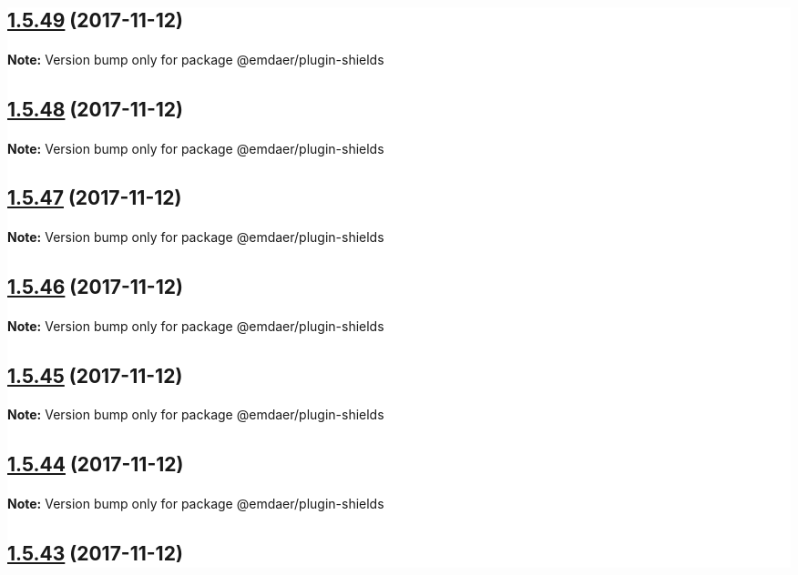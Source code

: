 <a name="1.5.49"></a>
## [1.5.49](https://github.com/emdaer/emdaer/compare/v1.5.48...v1.5.49) (2017-11-12)




**Note:** Version bump only for package @emdaer/plugin-shields

<a name="1.5.48"></a>
## [1.5.48](https://github.com/emdaer/emdaer/compare/v1.5.47...v1.5.48) (2017-11-12)




**Note:** Version bump only for package @emdaer/plugin-shields

<a name="1.5.47"></a>
## [1.5.47](https://github.com/emdaer/emdaer/compare/v1.5.46...v1.5.47) (2017-11-12)




**Note:** Version bump only for package @emdaer/plugin-shields

<a name="1.5.46"></a>
## [1.5.46](https://github.com/emdaer/emdaer/compare/v1.5.45...v1.5.46) (2017-11-12)




**Note:** Version bump only for package @emdaer/plugin-shields

<a name="1.5.45"></a>
## [1.5.45](https://github.com/emdaer/emdaer/compare/v1.5.44...v1.5.45) (2017-11-12)




**Note:** Version bump only for package @emdaer/plugin-shields

<a name="1.5.44"></a>
## [1.5.44](https://github.com/emdaer/emdaer/compare/v1.5.43...v1.5.44) (2017-11-12)




**Note:** Version bump only for package @emdaer/plugin-shields

<a name="1.5.43"></a>
## [1.5.43](https://github.com/emdaer/emdaer/compare/v1.5.42...v1.5.43) (2017-11-12)
